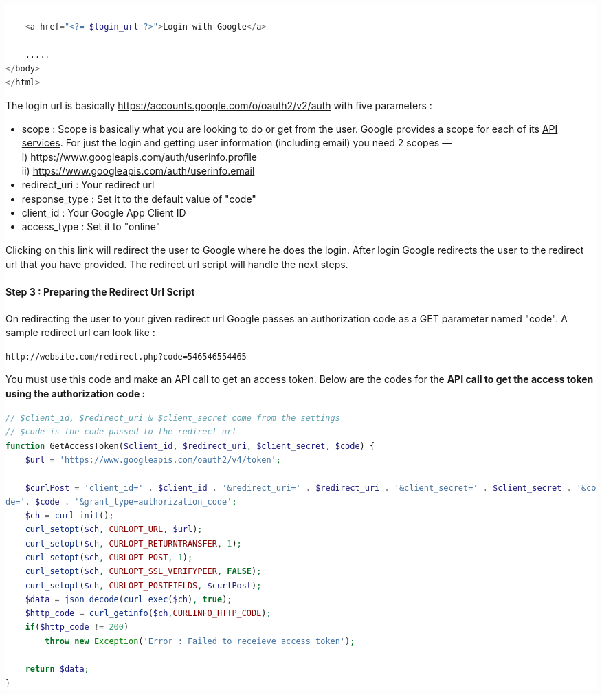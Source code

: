 ```php
	
	<a href="<?= $login_url ?>">Login with Google</a>

	.....
</body>
</html>

```

The login url is basically https://accounts.google.com/o/oauth2/v2/auth with five parameters :

-   scope : Scope is basically what you are looking to do or get from the user. Google provides a scope for each of its [API services](https://developers.google.com/identity/protocols/googlescopes). For just the login and getting user information (including email) you need 2 scopes —  
    i) https://www.googleapis.com/auth/userinfo.profile  
    ii) https://www.googleapis.com/auth/userinfo.email
-   redirect_uri : Your redirect url
-   response_type : Set it to the default value of "code"
-   client_id : Your Google App Client ID
-   access_type : Set it to "online"

Clicking on this link will redirect the user to Google where he does the login. After login Google redirects the user to the redirect url that you have provided. The redirect url script will handle the next steps.

#### Step 3 : Preparing the Redirect Url Script

On redirecting the user to your given redirect url Google passes an authorization code as a GET parameter named "code". A sample redirect url can look like :

```markup
http://website.com/redirect.php?code=546546554465
```

You must use this code and make an API call to get an access token. Below are the codes for the **API call to get the access token using the authorization code :**

```php
// $client_id, $redirect_uri & $client_secret come from the settings
// $code is the code passed to the redirect url
function GetAccessToken($client_id, $redirect_uri, $client_secret, $code) {	
	$url = 'https://www.googleapis.com/oauth2/v4/token';			

	$curlPost = 'client_id=' . $client_id . '&redirect_uri=' . $redirect_uri . '&client_secret=' . $client_secret . '&code='. $code . '&grant_type=authorization_code';
	$ch = curl_init();		
	curl_setopt($ch, CURLOPT_URL, $url);		
	curl_setopt($ch, CURLOPT_RETURNTRANSFER, 1);		
	curl_setopt($ch, CURLOPT_POST, 1);		
	curl_setopt($ch, CURLOPT_SSL_VERIFYPEER, FALSE);
	curl_setopt($ch, CURLOPT_POSTFIELDS, $curlPost);	
	$data = json_decode(curl_exec($ch), true);
	$http_code = curl_getinfo($ch,CURLINFO_HTTP_CODE);		
	if($http_code != 200) 
		throw new Exception('Error : Failed to receieve access token');
	
	return $data;
}

```
